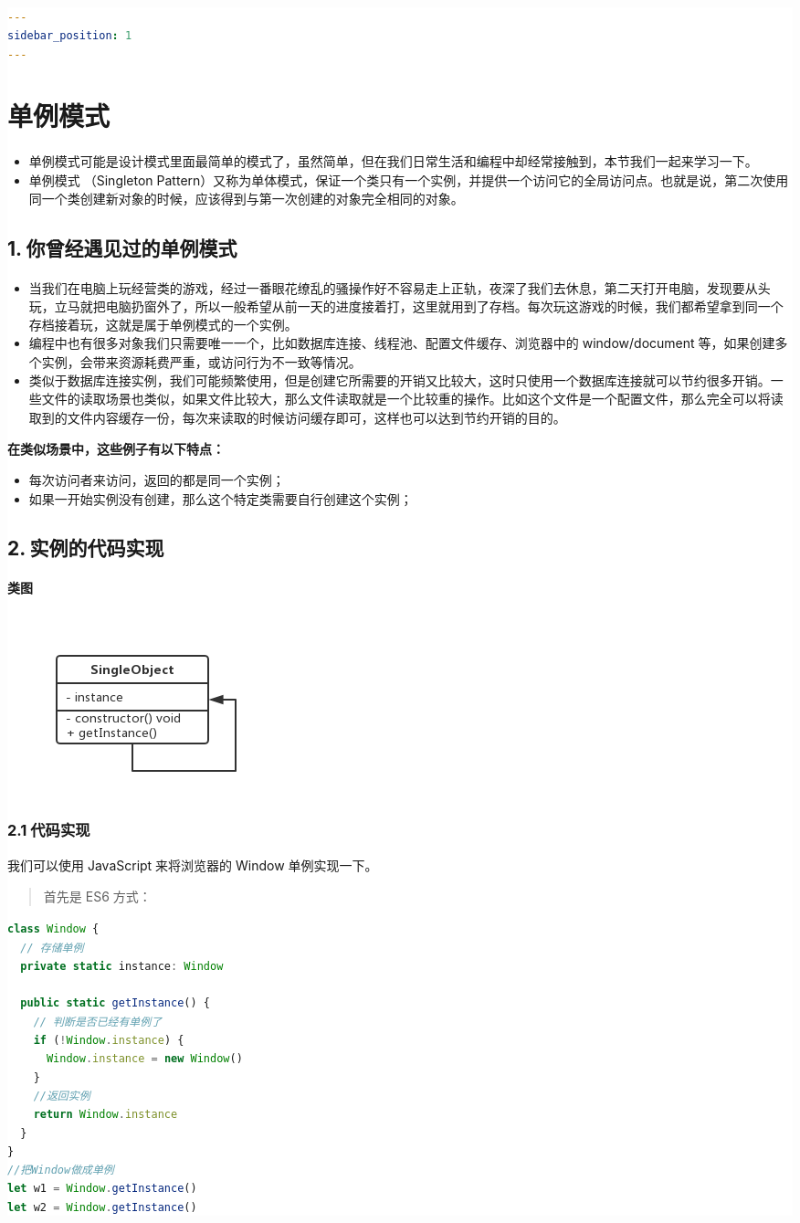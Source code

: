 ```yaml
---
sidebar_position: 1
---
```


# 单例模式

- 单例模式可能是设计模式里面最简单的模式了，虽然简单，但在我们日常生活和编程中却经常接触到，本节我们一起来学习一下。
- 单例模式 （Singleton Pattern）又称为单体模式，保证一个类只有一个实例，并提供一个访问它的全局访问点。也就是说，第二次使用同一个类创建新对象的时候，应该得到与第一次创建的对象完全相同的对象。

## **1. 你曾经遇见过的单例模式**

- 当我们在电脑上玩经营类的游戏，经过一番眼花缭乱的骚操作好不容易走上正轨，夜深了我们去休息，第二天打开电脑，发现要从头玩，立马就把电脑扔窗外了，所以一般希望从前一天的进度接着打，这里就用到了存档。每次玩这游戏的时候，我们都希望拿到同一个存档接着玩，这就是属于单例模式的一个实例。
- 编程中也有很多对象我们只需要唯一一个，比如数据库连接、线程池、配置文件缓存、浏览器中的 window/document 等，如果创建多个实例，会带来资源耗费严重，或访问行为不一致等情况。
- 类似于数据库连接实例，我们可能频繁使用，但是创建它所需要的开销又比较大，这时只使用一个数据库连接就可以节约很多开销。一些文件的读取场景也类似，如果文件比较大，那么文件读取就是一个比较重的操作。比如这个文件是一个配置文件，那么完全可以将读取到的文件内容缓存一份，每次来读取的时候访问缓存即可，这样也可以达到节约开销的目的。

**在类似场景中，这些例子有以下特点：**

- 每次访问者来访问，返回的都是同一个实例；
- 如果一开始实例没有创建，那么这个特定类需要自行创建这个实例；

## **2. 实例的代码实现**

**类图**

![image-20221109181007228](./img/image-signle.png)

### **2.1 代码实现**

我们可以使用 JavaScript 来将浏览器的 Window 单例实现一下。

> 首先是 ES6 方式：

```ts
class Window {
  // 存储单例
  private static instance: Window

  public static getInstance() {
    // 判断是否已经有单例了
    if (!Window.instance) {
      Window.instance = new Window()
    }
    //返回实例
    return Window.instance
  }
}
//把Window做成单例
let w1 = Window.getInstance()
let w2 = Window.getInstance()
```
